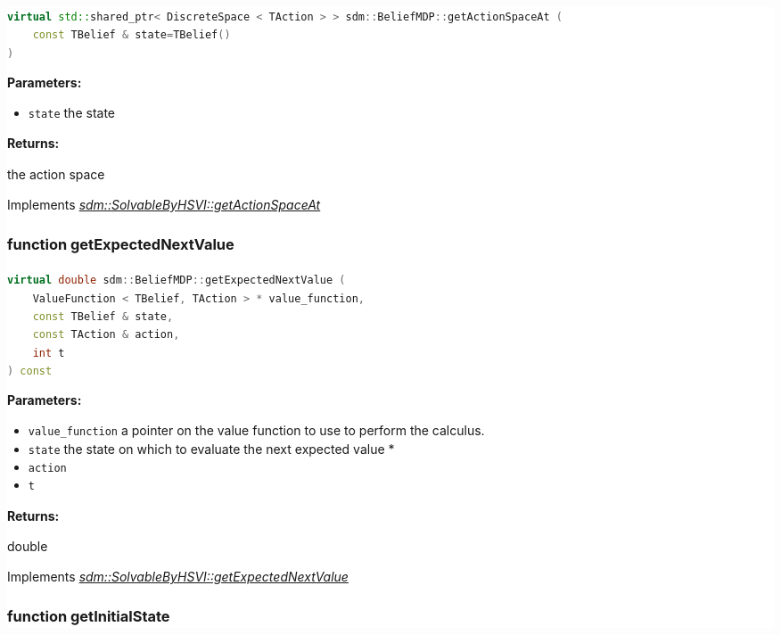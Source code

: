 
```cpp
virtual std::shared_ptr< DiscreteSpace < TAction > > sdm::BeliefMDP::getActionSpaceAt (
    const TBelief & state=TBelief()
) 
```




**Parameters:**


* `state` the state 



**Returns:**

the action space 




        
Implements [*sdm::SolvableByHSVI::getActionSpaceAt*](classsdm_1_1SolvableByHSVI.md#function-getactionspaceat)


### function getExpectedNextValue 


```cpp
virtual double sdm::BeliefMDP::getExpectedNextValue (
    ValueFunction < TBelief, TAction > * value_function,
    const TBelief & state,
    const TAction & action,
    int t
) const
```




**Parameters:**


* `value_function` a pointer on the value function to use to perform the calculus. 
* `state` the state on which to evaluate the next expected value \* 
* `action` 
* `t` 



**Returns:**

double 




        
Implements [*sdm::SolvableByHSVI::getExpectedNextValue*](classsdm_1_1SolvableByHSVI.md#function-getexpectednextvalue)


### function getInitialState 
